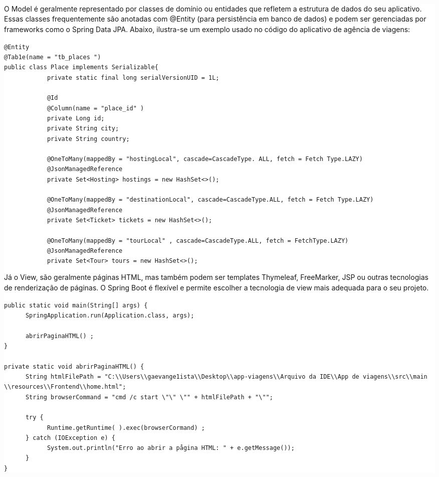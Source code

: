 O Model é geralmente representado por classes de domínio ou entidades que refletem a estrutura de dados do seu aplicativo. Essas classes frequentemente são anotadas com @Entity (para persistência em banco de dados) e podem ser gerenciadas por frameworks como o Spring Data JPA. Abaixo, ilustra-se um exemplo usado no código do aplicativo de agência de viagens:

```
@Entity
@Tab1e(name = "tb_places ")
public class Place implements Serializable{
            private static final long serialVersionUID = 1L;

            @Id
            @Column(name = "place_id" )
            private Long id;
            private String city;
            private String country;

            @OneToMany(mappedBy = "hostingLocal", cascade=CascadeType. ALL, fetch = Fetch Type.LAZY)
            @JsonManagedReference
            private Set<Hosting> hostings = new HashSet<>();

            @OneToMany(mappedBy = "destinationLocal", cascade=CascadeType.ALL, fetch = Fetch Type.LAZY)
            @JsonManagedReference
            private Set<Ticket> tickets = new HashSet<>();

            @OneToMany(mappedBy = "tourLocal" , cascade=CascadeType.ALL, fetch = FetchType.LAZY)
            @JsonManagedReference
            private Set<Tour> tours = new HashSet<>();
```

Já o View, são geralmente páginas HTML, mas também podem ser templates Thymeleaf, FreeMarker, JSP ou outras tecnologias de renderização de páginas. O Spring Boot é flexível e permite escolher a tecnologia de view mais adequada para o seu projeto.

```
public static void main(String[] args) {
      SpringApplication.run(Application.class, args);

      abrirPaginaHTML() ;
}

private static void abrirPaginaHTML() {
      String htmlFilePath = "C:\\Users\\gaevange1ista\\Desktop\\app-viagens\\Arquivo da IDE\\App de viagens\\src\\main\\resources\\Frontend\\home.html";
      String browserCommand = "cmd /c start \"\" \"" + htmlFilePath + "\"";

      try {
            Runtime.getRuntime( ).exec(browserCormand) ;
      } catch (IOException e) {
            System.out.println("Erro ao abrir a pågina HTML: " + e.getMessage());
      }
}
```
